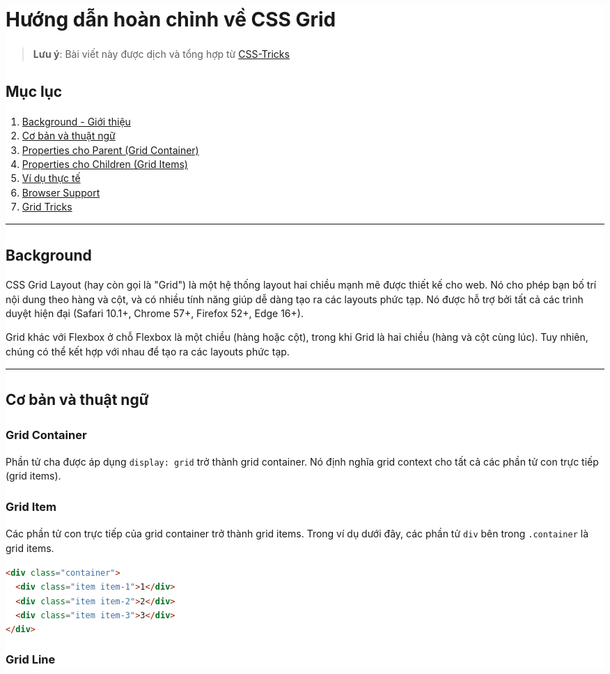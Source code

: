 # Hướng dẫn hoàn chỉnh về CSS Grid

> **Lưu ý**: Bài viết này được dịch và tổng hợp từ [CSS-Tricks](https://css-tricks.com/snippets/css/complete-guide-grid/)

## Mục lục

1. [Background - Giới thiệu](#background)
2. [Cơ bản và thuật ngữ](#co-ban-va-thuat-ngu)
3. [Properties cho Parent (Grid Container)](#properties-cho-parent)
4. [Properties cho Children (Grid Items)](#properties-cho-children)
5. [Ví dụ thực tế](#vi-du-thuc-te)
6. [Browser Support](#browser-support)
7. [Grid Tricks](#grid-tricks)

---

## Background

CSS Grid Layout (hay còn gọi là "Grid") là một hệ thống layout hai chiều mạnh mẽ được thiết kế cho web. Nó cho phép bạn bố trí nội dung theo hàng và cột, và có nhiều tính năng giúp dễ dàng tạo ra các layouts phức tạp. Nó được hỗ trợ bởi tất cả các trình duyệt hiện đại (Safari 10.1+, Chrome 57+, Firefox 52+, Edge 16+).

Grid khác với Flexbox ở chỗ Flexbox là một chiều (hàng hoặc cột), trong khi Grid là hai chiều (hàng và cột cùng lúc). Tuy nhiên, chúng có thể kết hợp với nhau để tạo ra các layouts phức tạp.

---

## Cơ bản và thuật ngữ

### Grid Container

Phần tử cha được áp dụng `display: grid` trở thành grid container. Nó định nghĩa grid context cho tất cả các phần tử con trực tiếp (grid items).

### Grid Item

Các phần tử con trực tiếp của grid container trở thành grid items. Trong ví dụ dưới đây, các phần tử `div` bên trong `.container` là grid items.

```html
<div class="container">
  <div class="item item-1">1</div>
  <div class="item item-2">2</div>
  <div class="item item-3">3</div>
</div>
```

### Grid Line
